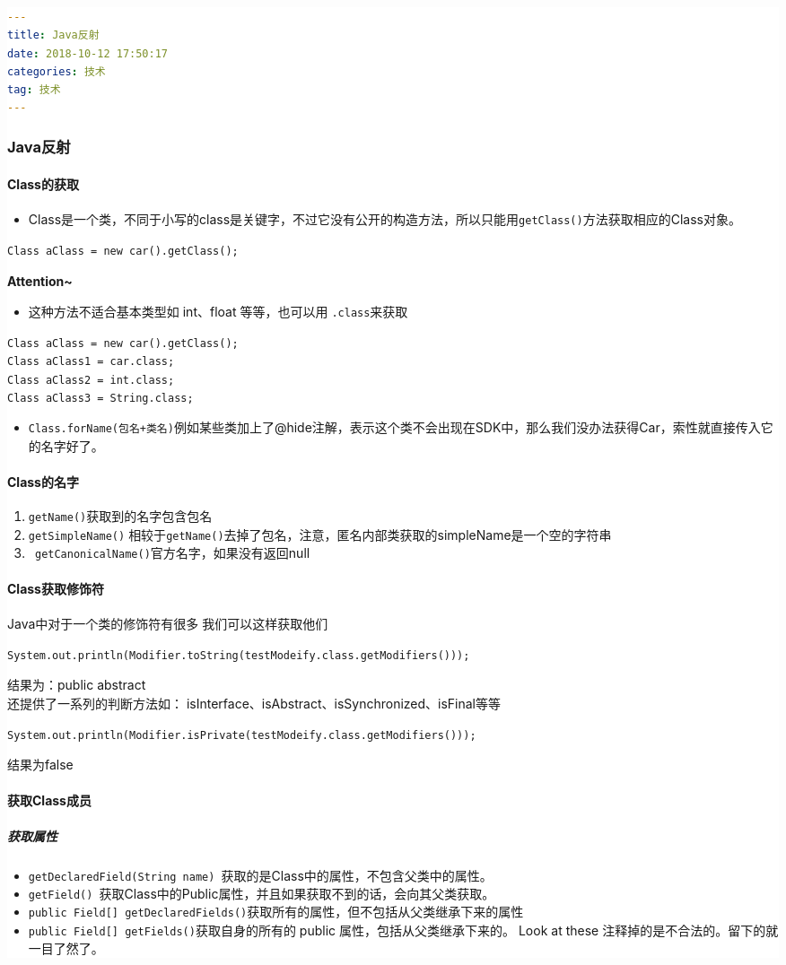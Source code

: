 ```yaml
---
title: Java反射
date: 2018-10-12 17:50:17
categories: 技术
tag: 技术
---
```

### Java反射

#### Class的获取
* Class是一个类，不同于小写的class是关键字，不过它没有公开的构造方法，所以只能用`getClass()`方法获取相应的Class对象。

```
Class aClass = new car().getClass();
```

**Attention~**

* 这种方法不适合基本类型如 int、float 等等，也可以用
`.class`来获取

```
Class aClass = new car().getClass();
Class aClass1 = car.class;
Class aClass2 = int.class;
Class aClass3 = String.class;
```
* `Class.forName(包名+类名)`例如某些类加上了@hide注解，表示这个类不会出现在SDK中，那么我们没办法获得Car，索性就直接传入它的名字好了。

#### Class的名字
1. `getName()`获取到的名字包含包名
2. `getSimpleName()` 相较于`getName()`去掉了包名，注意，匿名内部类获取的simpleName是一个空的字符串
3. ` getCanonicalName()`官方名字，如果没有返回null

#### Class获取修饰符
Java中对于一个类的修饰符有很多
我们可以这样获取他们

```
System.out.println(Modifier.toString(testModeify.class.getModifiers()));
```
结果为：public abstract  
还提供了一系列的判断方法如：
isInterface、isAbstract、isSynchronized、isFinal等等
```
System.out.println(Modifier.isPrivate(testModeify.class.getModifiers()));
```
结果为false

#### 获取Class成员
##### 获取属性
* `getDeclaredField(String name) `获取的是Class中的属性，不包含父类中的属性。
* `getField() `获取Class中的Public属性，并且如果获取不到的话，会向其父类获取。 
*  `public Field[] getDeclaredFields()`获取所有的属性，但不包括从父类继承下来的属性
*  `public Field[] getFields()`获取自身的所有的 public 属性，包括从父类继承下来的。
Look at these 注释掉的是不合法的。留下的就一目了然了。
